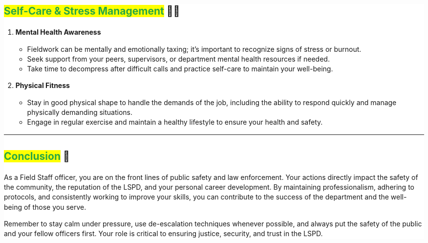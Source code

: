 
## <mark style="color:#28a745;">**Self-Care & Stress Management**</mark> 🧘‍♂️

1. **Mental Health Awareness**
   * Fieldwork can be mentally and emotionally taxing; it’s important to recognize signs of stress or burnout.
   * Seek support from your peers, supervisors, or department mental health resources if needed.
   * Take time to decompress after difficult calls and practice self-care to maintain your well-being.
   
2. **Physical Fitness**
   * Stay in good physical shape to handle the demands of the job, including the ability to respond quickly and manage physically demanding situations.
   * Engage in regular exercise and maintain a healthy lifestyle to ensure your health and safety.

---

## <mark style="color:#28a745;">**Conclusion**</mark> 🏁

As a Field Staff officer, you are on the front lines of public safety and law enforcement. Your actions directly impact the safety of the community, the reputation of the LSPD, and your personal career development. By maintaining professionalism, adhering to protocols, and consistently working to improve your skills, you can contribute to the success of the department and the well-being of those you serve.

Remember to stay calm under pressure, use de-escalation techniques whenever possible, and always put the safety of the public and your fellow officers first. Your role is critical to ensuring justice, security, and trust in the LSPD.
